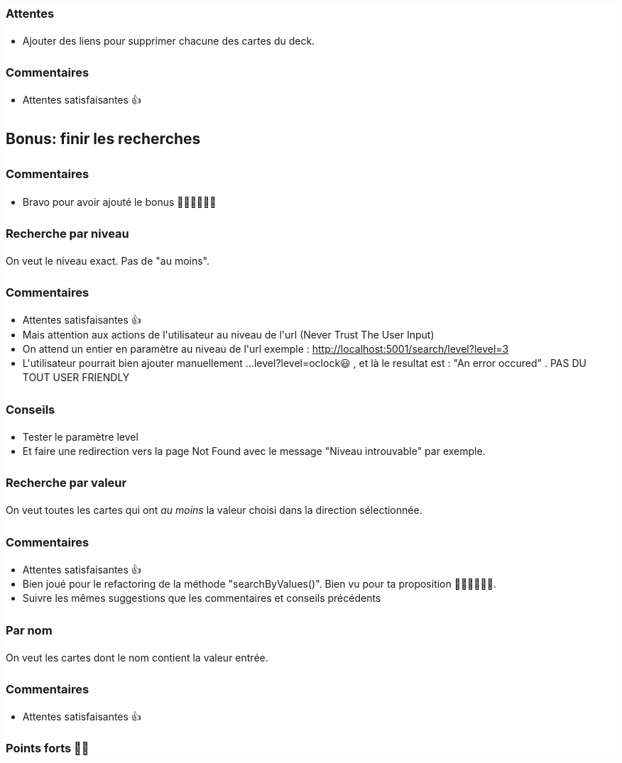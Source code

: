 ### Attentes

- Ajouter des liens pour supprimer chacune des cartes du deck.

### Commentaires

- Attentes satisfaisantes 👍

## Bonus: finir les recherches

### Commentaires

- Bravo pour avoir ajouté le bonus 👏🏻👏🏻👏🏻

### Recherche par niveau

On veut le niveau exact. Pas de "au moins".

### Commentaires

- Attentes satisfaisantes 👍
- Mais attention aux actions de l'utilisateur au niveau de l'url (Never Trust The User Input)
- On attend un entier en paramètre au niveau de l'url exemple : <http://localhost:5001/search/level?level=3>
- L'utilisateur pourrait bien ajouter manuellement ...level?level=oclock😃 , et là le resultat est : "An error occured" . PAS DU TOUT USER FRIENDLY

### Conseils

- Tester le paramètre level
- Et faire une redirection vers la page Not Found avec le message "Niveau introuvable" par exemple.

### Recherche par valeur

On veut toutes les cartes qui ont _au moins_ la valeur choisi dans la direction sélectionnée.

### Commentaires

- Attentes satisfaisantes 👍
- Bien joué pour le refactoring de la méthode "searchByValues()". Bien vu pour ta
proposition 👏🏻👏🏻👏🏻.
- Suivre les mêmes suggestions que les commentaires et conseils précédents

### Par nom

On veut les cartes dont le nom contient la valeur entrée.

### Commentaires

- Attentes satisfaisantes 👍

### Points forts 💪💪
